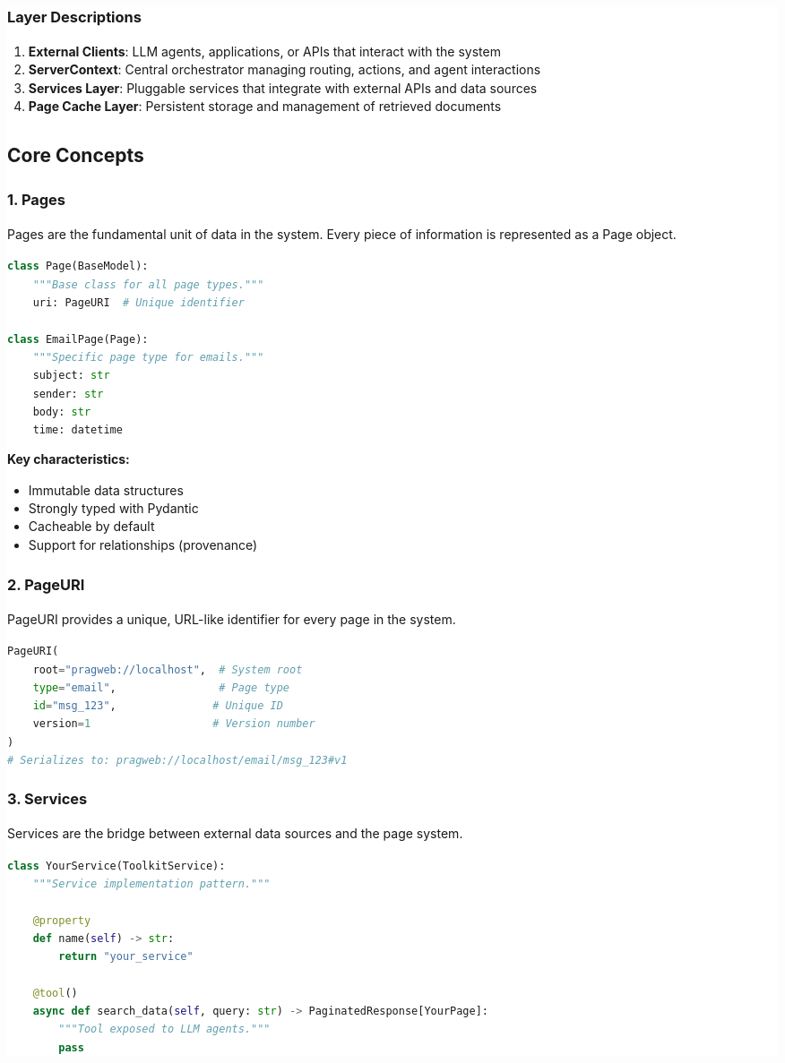 ### Layer Descriptions

1. **External Clients**: LLM agents, applications, or APIs that interact with the system
2. **ServerContext**: Central orchestrator managing routing, actions, and agent interactions
3. **Services Layer**: Pluggable services that integrate with external APIs and data sources
4. **Page Cache Layer**: Persistent storage and management of retrieved documents

## Core Concepts

### 1. Pages

Pages are the fundamental unit of data in the system. Every piece of information is represented as a Page object.

```python
class Page(BaseModel):
    """Base class for all page types."""
    uri: PageURI  # Unique identifier
    
class EmailPage(Page):
    """Specific page type for emails."""
    subject: str
    sender: str
    body: str
    time: datetime
```

**Key characteristics:**
- Immutable data structures
- Strongly typed with Pydantic
- Cacheable by default
- Support for relationships (provenance)

### 2. PageURI

PageURI provides a unique, URL-like identifier for every page in the system.

```python
PageURI(
    root="pragweb://localhost",  # System root
    type="email",                # Page type
    id="msg_123",               # Unique ID
    version=1                   # Version number
)
# Serializes to: pragweb://localhost/email/msg_123#v1
```

### 3. Services

Services are the bridge between external data sources and the page system.

```python
class YourService(ToolkitService):
    """Service implementation pattern."""
    
    @property
    def name(self) -> str:
        return "your_service"
    
    @tool()
    async def search_data(self, query: str) -> PaginatedResponse[YourPage]:
        """Tool exposed to LLM agents."""
        pass
```
